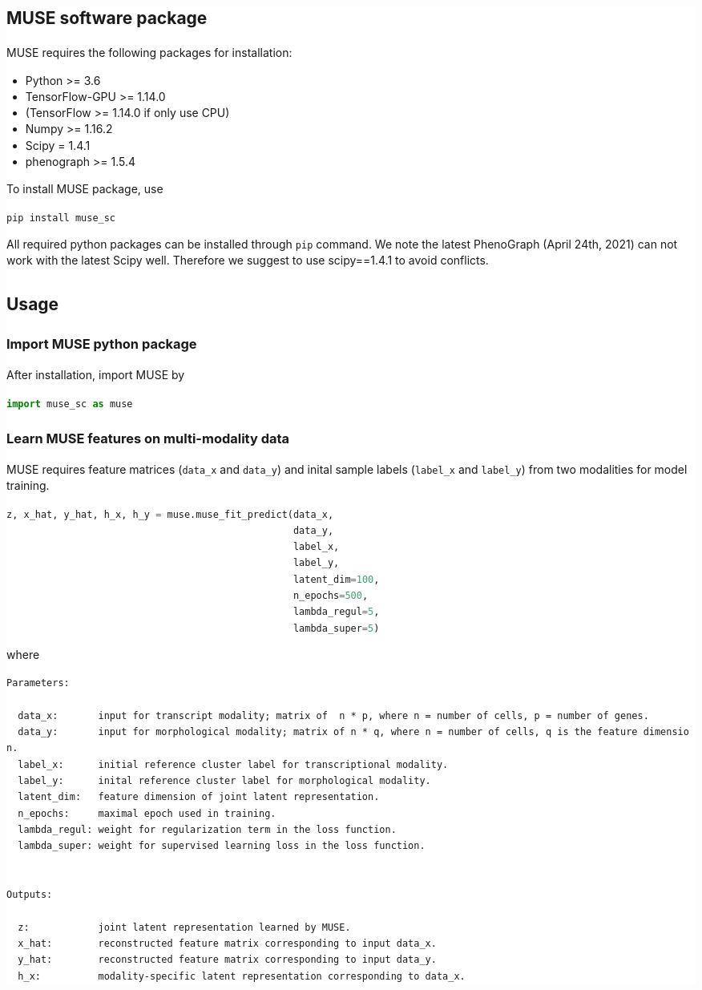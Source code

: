## MUSE software package

MUSE requires the following packages for installation:

- Python >= 3.6
- TensorFlow-GPU >= 1.14.0
- (TensorFlow >= 1.14.0 if only use CPU) 
- Numpy >= 1.16.2
- Scipy = 1.4.1
- phenograph >= 1.5.4

To install MUSE package, use
```terminal
pip install muse_sc
```

All required python packages can be installed through `pip` command. We note the latest PhenoGraph (April 24th, 2021) can not work with the latest Scipy well. Therefore we suggest to use scipy==1.4.1 to avoid conflicts.

## Usage

### Import MUSE python package
After installation, import MUSE by

```python
import muse_sc as muse
```

### Learn MUSE features on multi-modality data
MUSE requires feature matrices (`data_x` and `data_y`) and inital sample labels (`label_x` and `label_y`) from two modalities for model training. 

```python
z, x_hat, y_hat, h_x, h_y = muse.muse_fit_predict(data_x,
                                                  data_y,
                                                  label_x,
                                                  label_y,
                                                  latent_dim=100,
                                                  n_epochs=500,
                                                  lambda_regul=5,
                                                  lambda_super=5)
```
where 

```
Parameters:

  data_x:       input for transcript modality; matrix of  n * p, where n = number of cells, p = number of genes.
  data_y:       input for morphological modality; matrix of n * q, where n = number of cells, q is the feature dimension.
  label_x:      initial reference cluster label for transcriptional modality.
  label_y:      inital reference cluster label for morphological modality.
  latent_dim:   feature dimension of joint latent representation.
  n_epochs:     maximal epoch used in training.
  lambda_regul: weight for regularization term in the loss function.
  lambda_super: weight for supervised learning loss in the loss function.


Outputs:

  z:            joint latent representation learned by MUSE.
  x_hat:        reconstructed feature matrix corresponding to input data_x.
  y_hat:        reconstructed feature matrix corresponding to input data_y.
  h_x:          modality-specific latent representation corresponding to data_x.
```